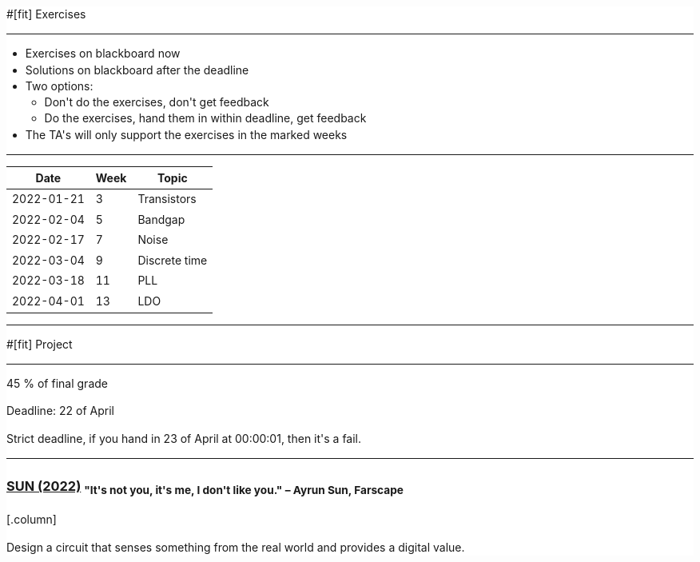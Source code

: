 #[fit] Exercises

---

- Exercises on blackboard now
- Solutions on blackboard after the deadline
- Two options:
  - Don't do the exercises, don't get feedback
  - Do the exercises, hand them in within deadline, get feedback
- The TA's will only support the exercises in the marked weeks

---

| Date       | Week | Topic         |
|------------|------|---------------|
| 2022-01-21 | 3    | Transistors   |
| 2022-02-04 | 5    | Bandgap       |
| 2022-02-17 | 7    | Noise         |
| 2022-03-04 | 9    | Discrete time |
| 2022-03-18 | 11   | PLL           |
| 2022-04-01 | 13   | LDO           |

---

#[fit] Project

---

45 % of final grade

Deadline: 22 of April 

Strict deadline, if you hand in 23 of April at 00:00:01, then it's a fail.

---

### [SUN (2022)](https://www.ntnu.no/wiki/pages/viewpage.action?pageId=209453241) <sub> "It's not you, it's me, I don't like you." – Ayrun Sun, Farscape</sub>

[.column]



Design a circuit that senses something from the real world and provides a digital value.
